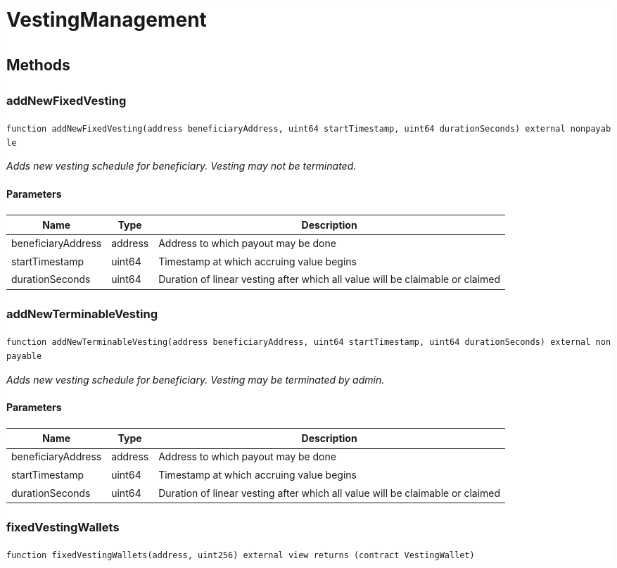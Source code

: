 # VestingManagement









## Methods

### addNewFixedVesting

```solidity
function addNewFixedVesting(address beneficiaryAddress, uint64 startTimestamp, uint64 durationSeconds) external nonpayable
```



*Adds new vesting schedule for beneficiary. Vesting may not be terminated.*

#### Parameters

| Name | Type | Description |
|---|---|---|
| beneficiaryAddress | address | Address to which payout may be done |
| startTimestamp | uint64 | Timestamp at which accruing value begins |
| durationSeconds | uint64 | Duration of linear vesting after which all value will be claimable or claimed |

### addNewTerminableVesting

```solidity
function addNewTerminableVesting(address beneficiaryAddress, uint64 startTimestamp, uint64 durationSeconds) external nonpayable
```



*Adds new vesting schedule for beneficiary. Vesting may be terminated by admin.*

#### Parameters

| Name | Type | Description |
|---|---|---|
| beneficiaryAddress | address | Address to which payout may be done |
| startTimestamp | uint64 | Timestamp at which accruing value begins |
| durationSeconds | uint64 | Duration of linear vesting after which all value will be claimable or claimed |

### fixedVestingWallets

```solidity
function fixedVestingWallets(address, uint256) external view returns (contract VestingWallet)
```
